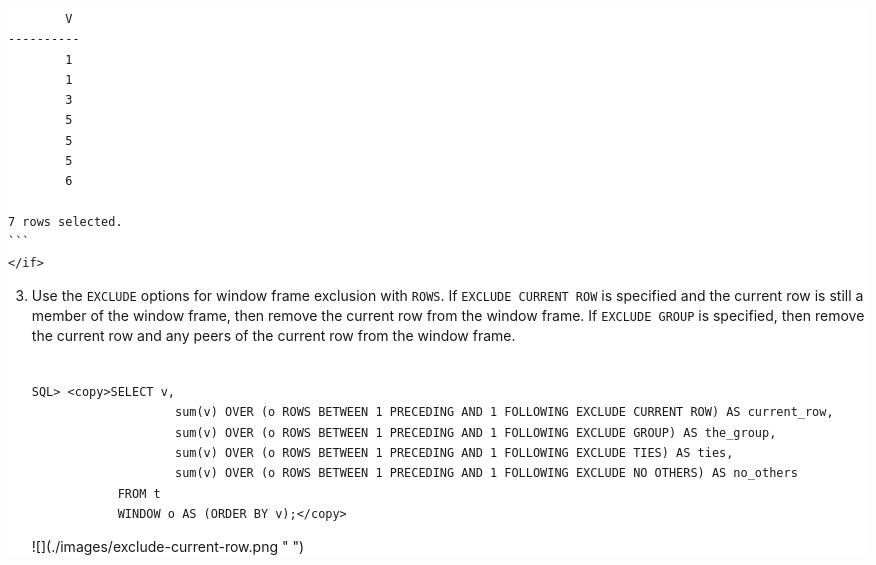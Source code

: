             V
    ----------
            1
            1
            3
            5
            5
            5
            6

    7 rows selected.
    ```
    </if>

3. Use the `EXCLUDE` options for window frame exclusion with `ROWS`. If `EXCLUDE CURRENT ROW` is specified and the current row is still a member of the window frame, then remove the current row from the window frame. If `EXCLUDE GROUP` is specified, then remove the current row and any peers of the current row from the window frame.

    ```

    SQL> <copy>SELECT v,
                        sum(v) OVER (o ROWS BETWEEN 1 PRECEDING AND 1 FOLLOWING EXCLUDE CURRENT ROW) AS current_row,
                        sum(v) OVER (o ROWS BETWEEN 1 PRECEDING AND 1 FOLLOWING EXCLUDE GROUP) AS the_group,
                        sum(v) OVER (o ROWS BETWEEN 1 PRECEDING AND 1 FOLLOWING EXCLUDE TIES) AS ties,
                        sum(v) OVER (o ROWS BETWEEN 1 PRECEDING AND 1 FOLLOWING EXCLUDE NO OTHERS) AS no_others
                FROM t
                WINDOW o AS (ORDER BY v);</copy>
    ```

    <if type="atp">
    ![](./images/exclude-current-row.png " ")
    </if>
